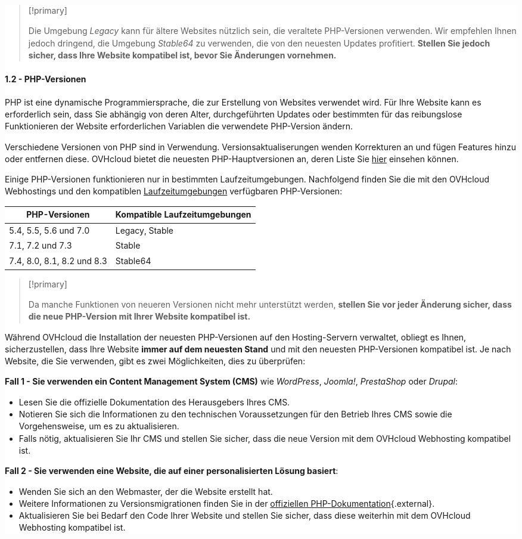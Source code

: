 > [!primary]
>
> Die Umgebung *Legacy* kann für ältere Websites nützlich sein, die veraltete PHP-Versionen verwenden. Wir empfehlen Ihnen jedoch dringend, die Umgebung *Stable64* zu verwenden, die von den neuesten Updates profitiert. **Stellen Sie jedoch sicher, dass Ihre Website kompatibel ist, bevor Sie Änderungen vornehmen.**
> 

#### 1.2 - PHP-Versionen <a name="php-versions"></a>

PHP ist eine dynamische Programmiersprache, die zur Erstellung von Websites verwendet wird. Für Ihre Website kann es erforderlich sein, dass Sie abhängig von deren Alter, durchgeführten Updates oder bestimmten für das reibungslose Funktionieren der Website erforderlichen Variablen die verwendete PHP-Version ändern.

Verschiedene Versionen von PHP sind in Verwendung. Versionsaktualiserungen wenden Korrekturen an und fügen Features hinzu oder entfernen diese. OVHcloud bietet die neuesten PHP-Hauptversionen an, deren Liste Sie [hier](/links/web/hosting-programming-language) einsehen können.

Einige PHP-Versionen funktionieren nur in bestimmten Laufzeitumgebungen. Nachfolgend finden Sie die mit den OVHcloud Webhostings und den kompatiblen [Laufzeitumgebungen](#runtime-environment) verfügbaren PHP-Versionen:

|PHP-Versionen|Kompatible Laufzeitumgebungen|
|---|---|
|5.4, 5.5, 5.6 und 7.0|Legacy, Stable|
|7.1, 7.2 und 7.3|Stable|
|7.4, 8.0, 8.1, 8.2 und 8.3|Stable64|

> [!primary]
>
> Da manche Funktionen von neueren Versionen nicht mehr unterstützt werden, **stellen Sie vor jeder Änderung sicher, dass die neue PHP-Version mit Ihrer Website kompatibel ist.**
>

Während OVHcloud die Installation der neuesten PHP-Versionen auf den Hosting-Servern verwaltet, obliegt es Ihnen, sicherzustellen, dass Ihre Website **immer auf dem neuesten Stand** und mit den neuesten PHP-Versionen kompatibel ist. Je nach Website, die Sie verwenden, gibt es zwei Möglichkeiten, dies zu überprüfen:

**Fall 1 - Sie verwenden ein Content Management System (CMS)** wie *WordPress*, *Joomla!*, *PrestaShop* oder *Drupal*:

- Lesen Sie die offizielle Dokumentation des Herausgebers Ihres CMS.
- Notieren Sie sich die Informationen zu den technischen Voraussetzungen für den Betrieb Ihres CMS sowie die Vorgehensweise, um es zu aktualisieren.
- Falls nötig, aktualisieren Sie Ihr CMS und stellen Sie sicher, dass die neue Version mit dem OVHcloud Webhosting kompatibel ist.

**Fall 2 - Sie verwenden eine Website, die auf einer personalisierten Lösung basiert**:

- Wenden Sie sich an den Webmaster, der die Website erstellt hat.
- Weitere Informationen zu Versionsmigrationen finden Sie in der [offiziellen PHP-Dokumentation](http://php.net/manual/en/appendices.php){.external}.
- Aktualisieren Sie bei Bedarf den Code Ihrer Website und stellen Sie sicher, dass diese weiterhin mit dem OVHcloud Webhosting kompatibel ist.
